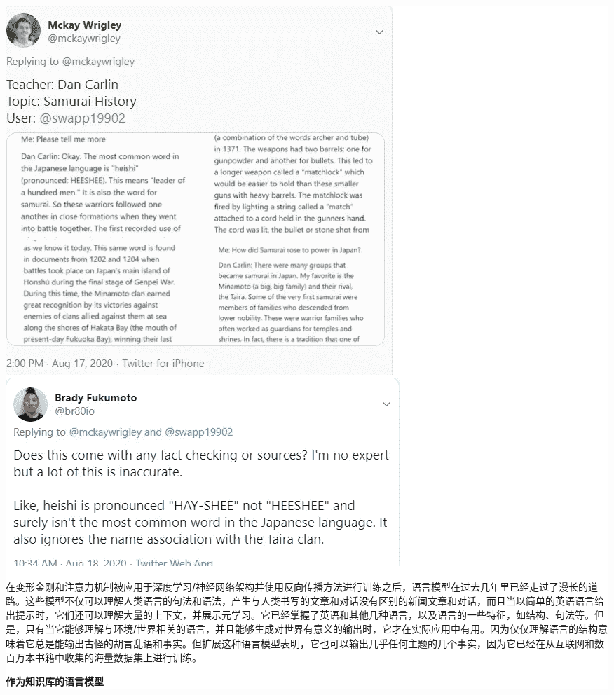 ![](img/52e8c1a2a25eccf8f2724b8ef352aa31.png)![](img/bd0b0c80b819fdb0e671e03014e6b9d5.png)

在变形金刚和注意力机制被应用于深度学习/神经网络架构并使用反向传播方法进行训练之后，语言模型在过去几年里已经走过了漫长的道路。这些模型不仅可以理解人类语言的句法和语法，产生与人类书写的文章和对话没有区别的新闻文章和对话，而且当以简单的英语语言给出提示时，它们还可以理解大量的上下文，并展示元学习。它已经掌握了英语和其他几种语言，以及语言的一些特征，如结构、句法等。但是，只有当它能够理解与环境/世界相关的语言，并且能够生成对世界有意义的输出时，它才在实际应用中有用。因为仅仅理解语言的结构意味着它总是能输出古怪的胡言乱语和事实。但扩展这种语言模型表明，它也可以输出几乎任何主题的几个事实，因为它已经在从互联网和数百万本书籍中收集的海量数据集上进行训练。

**作为知识库的语言模型**
